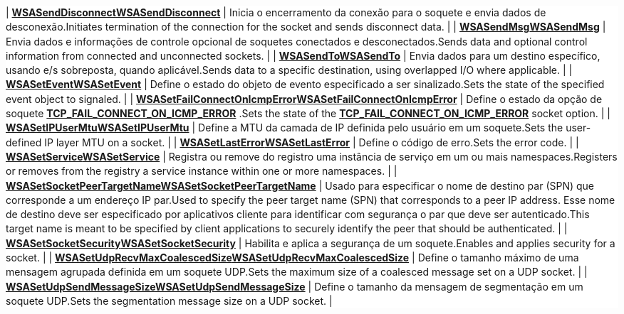 | [<span data-ttu-id="ae7fb-394">**WSASendDisconnect**</span><span class="sxs-lookup"><span data-stu-id="ae7fb-394">**WSASendDisconnect**</span></span>](/windows/win32/api/Winsock2/nf-winsock2-wsasenddisconnect) | <span data-ttu-id="ae7fb-395">Inicia o encerramento da conexão para o soquete e envia dados de desconexão.</span><span class="sxs-lookup"><span data-stu-id="ae7fb-395">Initiates termination of the connection for the socket and sends disconnect data.</span></span> |
| [<span data-ttu-id="ae7fb-396">**WSASendMsg**</span><span class="sxs-lookup"><span data-stu-id="ae7fb-396">**WSASendMsg**</span></span>](/windows/win32/api/winsock2/nf-winsock2-wsasendmsg) | <span data-ttu-id="ae7fb-397">Envia dados e informações de controle opcional de soquetes conectados e desconectados.</span><span class="sxs-lookup"><span data-stu-id="ae7fb-397">Sends data and optional control information from connected and unconnected sockets.</span></span> |
| [<span data-ttu-id="ae7fb-398">**WSASendTo**</span><span class="sxs-lookup"><span data-stu-id="ae7fb-398">**WSASendTo**</span></span>](/windows/win32/api/Winsock2/nf-winsock2-wsasendto) | <span data-ttu-id="ae7fb-399">Envia dados para um destino específico, usando e/s sobreposta, quando aplicável.</span><span class="sxs-lookup"><span data-stu-id="ae7fb-399">Sends data to a specific destination, using overlapped I/O where applicable.</span></span> |
| [<span data-ttu-id="ae7fb-400">**WSASetEvent**</span><span class="sxs-lookup"><span data-stu-id="ae7fb-400">**WSASetEvent**</span></span>](/windows/win32/api/Winsock2/nf-winsock2-wsasetevent) | <span data-ttu-id="ae7fb-401">Define o estado do objeto de evento especificado a ser sinalizado.</span><span class="sxs-lookup"><span data-stu-id="ae7fb-401">Sets the state of the specified event object to signaled.</span></span> |
| [<span data-ttu-id="ae7fb-402">**WSASetFailConnectOnIcmpError**</span><span class="sxs-lookup"><span data-stu-id="ae7fb-402">**WSASetFailConnectOnIcmpError**</span></span>](/windows/win32/api/ws2tcpip/nf-ws2tcpip-wsasetfailconnectonicmperror) | <span data-ttu-id="ae7fb-403">Define o estado da opção de soquete [**TCP_FAIL_CONNECT_ON_ICMP_ERROR**](./ipproto-tcp-socket-options.md) .</span><span class="sxs-lookup"><span data-stu-id="ae7fb-403">Sets the state of the [**TCP_FAIL_CONNECT_ON_ICMP_ERROR**](./ipproto-tcp-socket-options.md) socket option.</span></span> |
| [<span data-ttu-id="ae7fb-404">**WSASetIPUserMtu**</span><span class="sxs-lookup"><span data-stu-id="ae7fb-404">**WSASetIPUserMtu**</span></span>](/windows/win32/api/ws2tcpip/nf-ws2tcpip-wsasetipusermtu) | <span data-ttu-id="ae7fb-405">Define a MTU da camada de IP definida pelo usuário em um soquete.</span><span class="sxs-lookup"><span data-stu-id="ae7fb-405">Sets the user-defined IP layer MTU on a socket.</span></span> |
| [<span data-ttu-id="ae7fb-406">**WSASetLastError**</span><span class="sxs-lookup"><span data-stu-id="ae7fb-406">**WSASetLastError**</span></span>](/windows/win32/api/winsock/nf-winsock-wsasetlasterror) | <span data-ttu-id="ae7fb-407">Define o código de erro.</span><span class="sxs-lookup"><span data-stu-id="ae7fb-407">Sets the error code.</span></span> |
| [<span data-ttu-id="ae7fb-408">**WSASetService**</span><span class="sxs-lookup"><span data-stu-id="ae7fb-408">**WSASetService**</span></span>](/windows/win32/api/Winsock2/nf-winsock2-wsasetservicea) | <span data-ttu-id="ae7fb-409">Registra ou remove do registro uma instância de serviço em um ou mais namespaces.</span><span class="sxs-lookup"><span data-stu-id="ae7fb-409">Registers or removes from the registry a service instance within one or more namespaces.</span></span> |
| [<span data-ttu-id="ae7fb-410">**WSASetSocketPeerTargetName**</span><span class="sxs-lookup"><span data-stu-id="ae7fb-410">**WSASetSocketPeerTargetName**</span></span>](/windows/win32/api/Ws2tcpip/nf-ws2tcpip-wsasetsocketpeertargetname) | <span data-ttu-id="ae7fb-411">Usado para especificar o nome de destino par (SPN) que corresponde a um endereço IP par.</span><span class="sxs-lookup"><span data-stu-id="ae7fb-411">Used to specify the peer target name (SPN) that corresponds to a peer IP address.</span></span> <span data-ttu-id="ae7fb-412">Esse nome de destino deve ser especificado por aplicativos cliente para identificar com segurança o par que deve ser autenticado.</span><span class="sxs-lookup"><span data-stu-id="ae7fb-412">This target name is meant to be specified by client applications to securely identify the peer that should be authenticated.</span></span> |
| [<span data-ttu-id="ae7fb-413">**WSASetSocketSecurity**</span><span class="sxs-lookup"><span data-stu-id="ae7fb-413">**WSASetSocketSecurity**</span></span>](/windows/win32/api/Ws2tcpip/nf-ws2tcpip-wsasetsocketsecurity) | <span data-ttu-id="ae7fb-414">Habilita e aplica a segurança de um soquete.</span><span class="sxs-lookup"><span data-stu-id="ae7fb-414">Enables and applies security for a socket.</span></span> |
| [<span data-ttu-id="ae7fb-415">**WSASetUdpRecvMaxCoalescedSize**</span><span class="sxs-lookup"><span data-stu-id="ae7fb-415">**WSASetUdpRecvMaxCoalescedSize**</span></span>](/windows/win32/api/ws2tcpip/nf-ws2tcpip-wsasetudprecvmaxcoalescedsize) | <span data-ttu-id="ae7fb-416">Define o tamanho máximo de uma mensagem agrupada definida em um soquete UDP.</span><span class="sxs-lookup"><span data-stu-id="ae7fb-416">Sets the maximum size of a coalesced message set on a UDP socket.</span></span> |
| [<span data-ttu-id="ae7fb-417">**WSASetUdpSendMessageSize**</span><span class="sxs-lookup"><span data-stu-id="ae7fb-417">**WSASetUdpSendMessageSize**</span></span>](/windows/win32/api/ws2tcpip/nf-ws2tcpip-wsasetudpsendmessagesize) | <span data-ttu-id="ae7fb-418">Define o tamanho da mensagem de segmentação em um soquete UDP.</span><span class="sxs-lookup"><span data-stu-id="ae7fb-418">Sets the segmentation message size on a UDP socket.</span></span> |